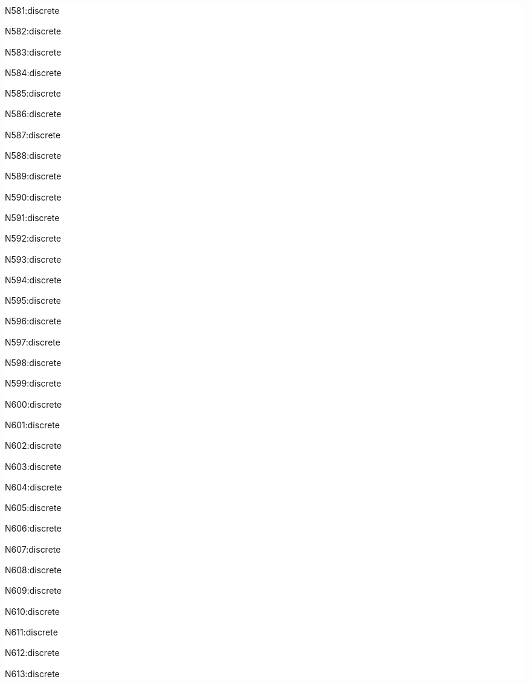 N581:discrete

N582:discrete

N583:discrete

N584:discrete

N585:discrete

N586:discrete

N587:discrete

N588:discrete

N589:discrete

N590:discrete

N591:discrete

N592:discrete

N593:discrete

N594:discrete

N595:discrete

N596:discrete

N597:discrete

N598:discrete

N599:discrete

N600:discrete

N601:discrete

N602:discrete

N603:discrete

N604:discrete

N605:discrete

N606:discrete

N607:discrete

N608:discrete

N609:discrete

N610:discrete

N611:discrete

N612:discrete

N613:discrete
